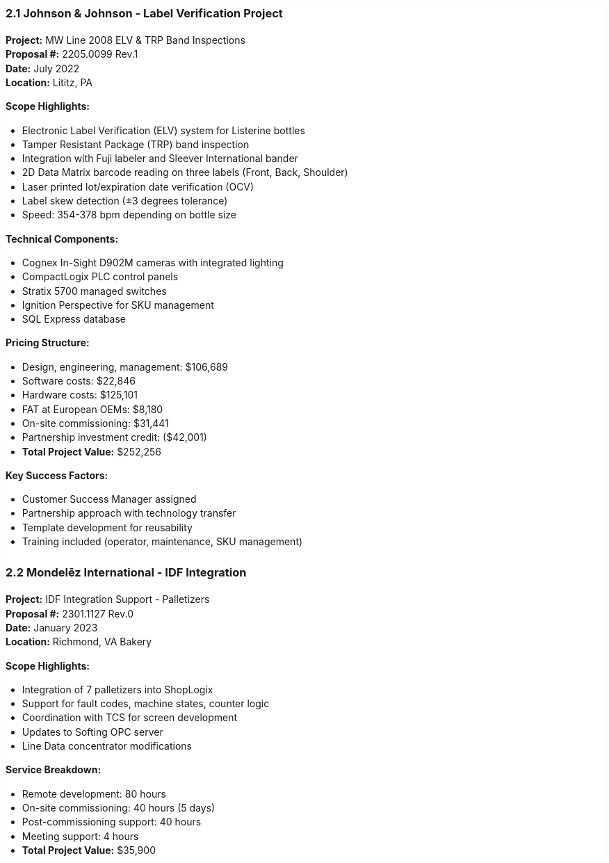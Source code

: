 ### 2.1 Johnson & Johnson - Label Verification Project
**Project:** MW Line 2008 ELV & TRP Band Inspections  
**Proposal #:** 2205.0099 Rev.1  
**Date:** July 2022  
**Location:** Lititz, PA  

**Scope Highlights:**
- Electronic Label Verification (ELV) system for Listerine bottles
- Tamper Resistant Package (TRP) band inspection
- Integration with Fuji labeler and Sleever International bander
- 2D Data Matrix barcode reading on three labels (Front, Back, Shoulder)
- Laser printed lot/expiration date verification (OCV)
- Label skew detection (±3 degrees tolerance)
- Speed: 354-378 bpm depending on bottle size

**Technical Components:**
- Cognex In-Sight D902M cameras with integrated lighting
- CompactLogix PLC control panels
- Stratix 5700 managed switches
- Ignition Perspective for SKU management
- SQL Express database

**Pricing Structure:**
- Design, engineering, management: $106,689
- Software costs: $22,846
- Hardware costs: $125,101
- FAT at European OEMs: $8,180
- On-site commissioning: $31,441
- Partnership investment credit: ($42,001)
- **Total Project Value:** $252,256

**Key Success Factors:**
- Customer Success Manager assigned
- Partnership approach with technology transfer
- Template development for reusability
- Training included (operator, maintenance, SKU management)

### 2.2 Mondelēz International - IDF Integration
**Project:** IDF Integration Support - Palletizers  
**Proposal #:** 2301.1127 Rev.0  
**Date:** January 2023  
**Location:** Richmond, VA Bakery  

**Scope Highlights:**
- Integration of 7 palletizers into ShopLogix
- Support for fault codes, machine states, counter logic
- Coordination with TCS for screen development
- Updates to Softing OPC server
- Line Data concentrator modifications

**Service Breakdown:**
- Remote development: 80 hours
- On-site commissioning: 40 hours (5 days)
- Post-commissioning support: 40 hours
- Meeting support: 4 hours
- **Total Project Value:** $35,900
